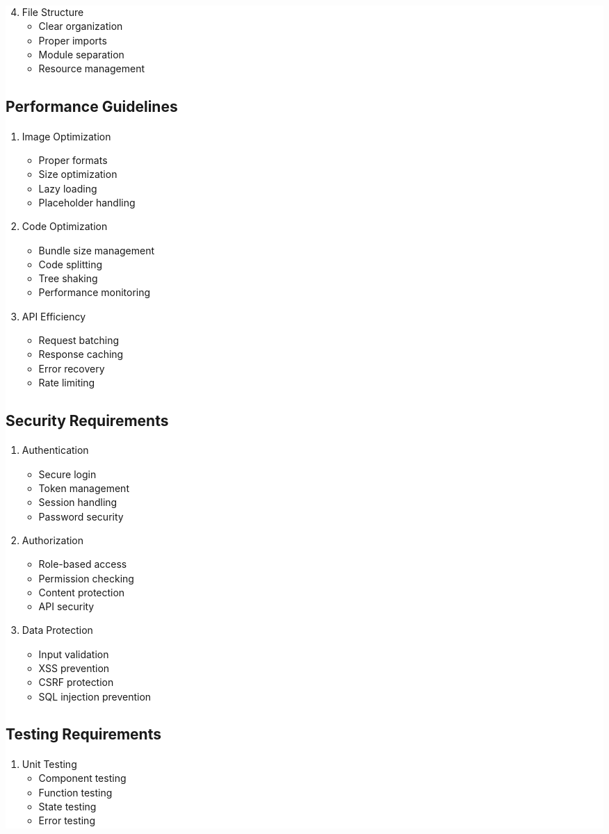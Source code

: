 4. File Structure
   - Clear organization
   - Proper imports
   - Module separation
   - Resource management

## Performance Guidelines
1. Image Optimization
   - Proper formats
   - Size optimization
   - Lazy loading
   - Placeholder handling

2. Code Optimization
   - Bundle size management
   - Code splitting
   - Tree shaking
   - Performance monitoring

3. API Efficiency
   - Request batching
   - Response caching
   - Error recovery
   - Rate limiting

## Security Requirements
1. Authentication
   - Secure login
   - Token management
   - Session handling
   - Password security

2. Authorization
   - Role-based access
   - Permission checking
   - Content protection
   - API security

3. Data Protection
   - Input validation
   - XSS prevention
   - CSRF protection
   - SQL injection prevention

## Testing Requirements
1. Unit Testing
   - Component testing
   - Function testing
   - State testing
   - Error testing
